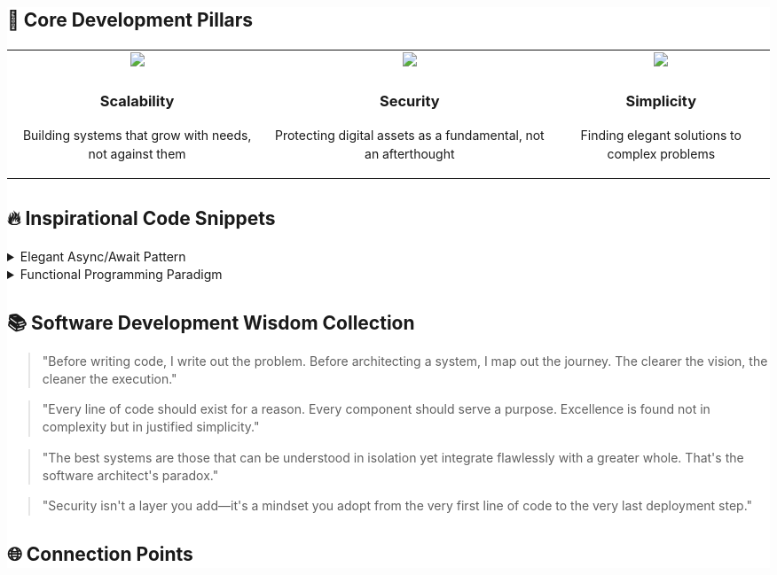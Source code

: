 </div>

## 🌱 Core Development Pillars

<table>
  <tr>
    <td>
      <div align="center">
        <img src="https://raw.githubusercontent.com/AashishThakuri/AashishThakuri/main/assets/scalability.svg" width="80px" />
        <h3>Scalability</h3>
        <p>Building systems that grow with needs, not against them</p>
      </div>
    </td>
    <td>
      <div align="center">
        <img src="https://raw.githubusercontent.com/AashishThakuri/AashishThakuri/main/assets/security.svg" width="80px" />
        <h3>Security</h3>
        <p>Protecting digital assets as a fundamental, not an afterthought</p>
      </div>
    </td>
    <td>
      <div align="center">
        <img src="https://raw.githubusercontent.com/AashishThakuri/AashishThakuri/main/assets/simplicity.svg" width="80px" />
        <h3>Simplicity</h3>
        <p>Finding elegant solutions to complex problems</p>
      </div>
    </td>
  </tr>
</table>

## 🔥 Inspirational Code Snippets

<details><summary>Elegant Async/Await Pattern</summary></details>

<details><summary>Functional Programming Paradigm</summary></details>

## 📚 Software Development Wisdom Collection

> "Before writing code, I write out the problem. Before architecting a system, I map out the journey. The clearer the vision, the cleaner the execution."

> "Every line of code should exist for a reason. Every component should serve a purpose. Excellence is found not in complexity but in justified simplicity."

> "The best systems are those that can be understood in isolation yet integrate flawlessly with a greater whole. That's the software architect's paradox."

> "Security isn't a layer you add—it's a mindset you adopt from the very first line of code to the very last deployment step."

## 🌐 Connection Points
